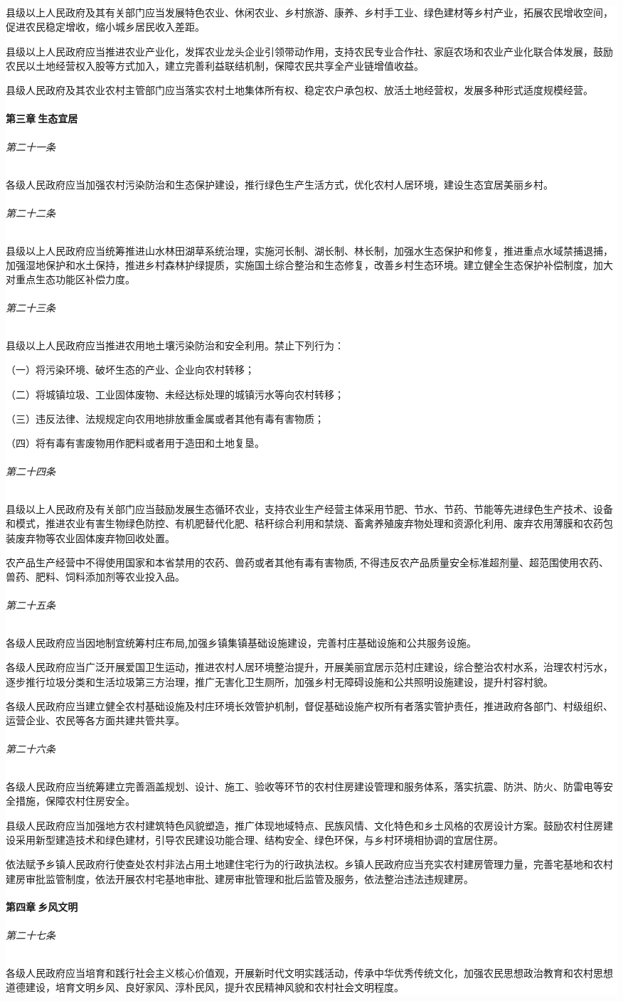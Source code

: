 县级以上人民政府及其有关部门应当发展特色农业、休闲农业、乡村旅游、康养、乡村手工业、绿色建材等乡村产业，拓展农民增收空间，促进农民稳定增收，缩小城乡居民收入差距。

县级以上人民政府应当推进农业产业化，发挥农业龙头企业引领带动作用，支持农民专业合作社、家庭农场和农业产业化联合体发展，鼓励农民以土地经营权入股等方式加入，建立完善利益联结机制，保障农民共享全产业链增值收益。

县级人民政府及其农业农村主管部门应当落实农村土地集体所有权、稳定农户承包权、放活土地经营权，发展多种形式适度规模经营。

#### 第三章 生态宜居

###### 第二十一条

各级人民政府应当加强农村污染防治和生态保护建设，推行绿色生产生活方式，优化农村人居环境，建设生态宜居美丽乡村。

###### 第二十二条

县级以上人民政府应当统筹推进山水林田湖草系统治理，实施河长制、湖长制、林长制，加强水生态保护和修复，推进重点水域禁捕退捕，加强湿地保护和水土保持，推进乡村森林护绿提质，实施国土综合整治和生态修复，改善乡村生态环境。建立健全生态保护补偿制度，加大对重点生态功能区补偿力度。

###### 第二十三条

县级以上人民政府应当推进农用地土壤污染防治和安全利用。禁止下列行为：

（一）将污染环境、破坏生态的产业、企业向农村转移；

（二）将城镇垃圾、工业固体废物、未经达标处理的城镇污水等向农村转移；

（三）违反法律、法规规定向农用地排放重金属或者其他有毒有害物质；

（四）将有毒有害废物用作肥料或者用于造田和土地复垦。

###### 第二十四条

县级以上人民政府及有关部门应当鼓励发展生态循环农业，支持农业生产经营主体采用节肥、节水、节药、节能等先进绿色生产技术、设备和模式，推进农业有害生物绿色防控、有机肥替代化肥、秸秆综合利用和禁烧、畜禽养殖废弃物处理和资源化利用、废弃农用薄膜和农药包装废弃物等农业固体废弃物回收处置。

农产品生产经营中不得使用国家和本省禁用的农药、兽药或者其他有毒有害物质, 不得违反农产品质量安全标准超剂量、超范围使用农药、兽药、肥料、饲料添加剂等农业投入品。

###### 第二十五条

各级人民政府应当因地制宜统筹村庄布局,加强乡镇集镇基础设施建设，完善村庄基础设施和公共服务设施。

各级人民政府应当广泛开展爱国卫生运动，推进农村人居环境整治提升，开展美丽宜居示范村庄建设，综合整治农村水系，治理农村污水，逐步推行垃圾分类和生活垃圾第三方治理，推广无害化卫生厕所，加强乡村无障碍设施和公共照明设施建设，提升村容村貌。

各级人民政府应当建立健全农村基础设施及村庄环境长效管护机制，督促基础设施产权所有者落实管护责任，推进政府各部门、村级组织、运营企业、农民等各方面共建共管共享。

###### 第二十六条

各级人民政府应当统筹建立完善涵盖规划、设计、施工、验收等环节的农村住房建设管理和服务体系，落实抗震、防洪、防火、防雷电等安全措施，保障农村住房安全。

县级人民政府应当加强地方农村建筑特色风貌塑造，推广体现地域特点、民族风情、文化特色和乡土风格的农房设计方案。鼓励农村住房建设采用新型建造技术和绿色建材，引导农民建设功能合理、结构安全、绿色环保，与乡村环境相协调的宜居住房。

依法赋予乡镇人民政府行使查处农村非法占用土地建住宅行为的行政执法权。乡镇人民政府应当充实农村建房管理力量，完善宅基地和农村建房审批监管制度，依法开展农村宅基地审批、建房审批管理和批后监管及服务，依法整治违法违规建房。

#### 第四章 乡风文明

###### 第二十七条

各级人民政府应当培育和践行社会主义核心价值观，开展新时代文明实践活动，传承中华优秀传统文化，加强农民思想政治教育和农村思想道德建设，培育文明乡风、良好家风、淳朴民风，提升农民精神风貌和农村社会文明程度。
